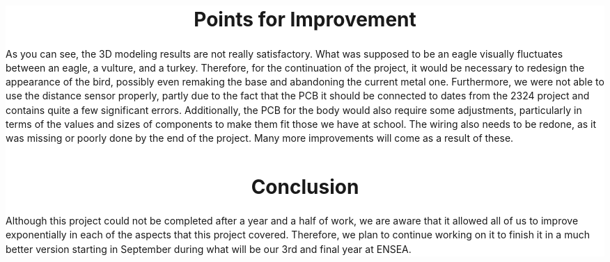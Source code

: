 <h1 align="center">Points for Improvement</h1>

As you can see, the 3D modeling results are not really satisfactory. What was supposed to be an eagle visually fluctuates between an eagle, a vulture, and a turkey. Therefore, for the continuation of the project, it would be necessary to redesign the appearance of the bird, possibly even remaking the base and abandoning the current metal one. Furthermore, we were not able to use the distance sensor properly, partly due to the fact that the PCB it should be connected to dates from the 2324 project and contains quite a few significant errors. Additionally, the PCB for the body would also require some adjustments, particularly in terms of the values and sizes of components to make them fit those we have at school. The wiring also needs to be redone, as it was missing or poorly done by the end of the project. Many more improvements will come as a result of these.

<h1 align="center">Conclusion</h1>

Although this project could not be completed after a year and a half of work, we are aware that it allowed all of us to improve exponentially in each of the aspects that this project covered. Therefore, we plan to continue working on it to finish it in a much better version starting in September during what will be our 3rd and final year at ENSEA.
